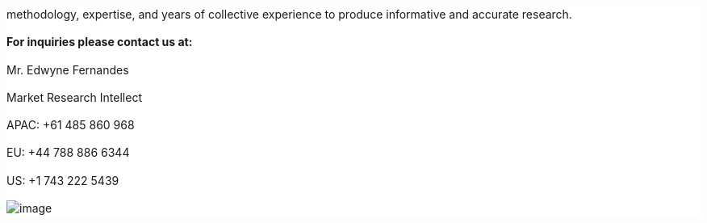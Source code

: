 methodology, expertise, and years of collective experience to produce informative and accurate research.</span></p><p><strong>For inquiries please contact us at:</strong></p><p>Mr. Edwyne Fernandes</p><p>Market Research Intellect</p><p>APAC: +61 485 860 968</p><p>EU: +44 788 886 6344</p><p>US: +1 743 222 5439</p>
![image](https://github.com/user-attachments/assets/dfc90723-ecbd-41fb-b81f-5505ba277952)
